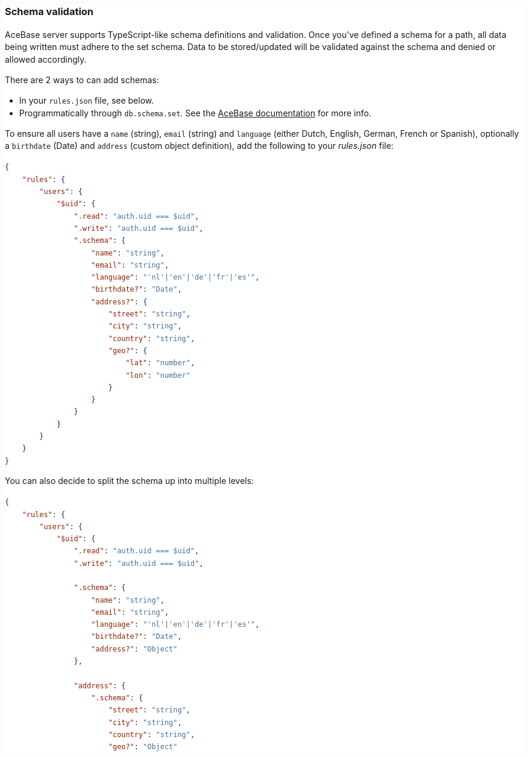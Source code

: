 ### Schema validation

AceBase server supports TypeScript-like schema definitions and validation. Once you've defined a schema for a path, all data being written must adhere to the set schema. Data to be stored/updated will be validated against the schema and denied or allowed accordingly.

There are 2 ways to can add schemas:
- In your `rules.json` file, see below.
- Programmatically through `db.schema.set`. See the [AceBase documentation](https://github.com/appy-one/acebase#adding-schemas-to-enforce-data-rules) for more info.

To ensure all users have a `name` (string), `email` (string) and `language` (either Dutch, English, German, French or Spanish), optionally a `birthdate` (Date) and `address` (custom object definition), add the following to your _rules.json_ file:
```json
{
    "rules": {
        "users": {
            "$uid": {
                ".read": "auth.uid === $uid",
                ".write": "auth.uid === $uid",
                ".schema": {
                    "name": "string",
                    "email": "string",
                    "language": "'nl'|'en'|'de'|'fr'|'es'",
                    "birthdate?": "Date",
                    "address?": {
                        "street": "string",
                        "city": "string",
                        "country": "string",
                        "geo?": {
                            "lat": "number",
                            "lon": "number"
                        }
                    }
                }
            }
        }
    }
}
```

You can also decide to split the schema up into multiple levels:
```json
{
    "rules": {
        "users": {
            "$uid": {
                ".read": "auth.uid === $uid",
                ".write": "auth.uid === $uid",

                ".schema": {
                    "name": "string",
                    "email": "string",
                    "language": "'nl'|'en'|'de'|'fr'|'es'",
                    "birthdate?": "Date",
                    "address?": "Object"
                },

                "address": {
                    ".schema": {
                        "street": "string",
                        "city": "string",
                        "country": "string",
                        "geo?": "Object"
```